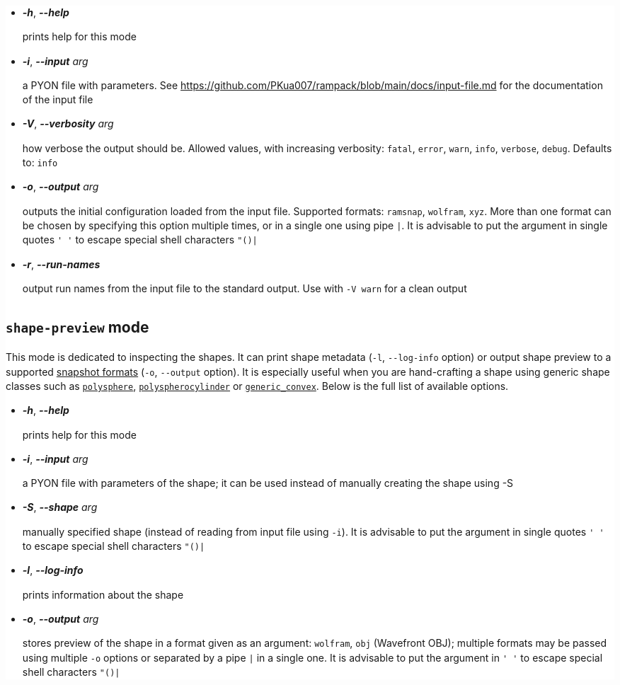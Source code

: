 [//]: # (start preview)
[//]: # (This is automatically generated block, do not edit!!!)

* ***-h***, ***--help***

  prints help for this mode

* ***-i***, ***--input*** *arg*

  a PYON file with parameters. See https://github.com/PKua007/rampack/blob/main/docs/input-file.md for the documentation of the input file

* ***-V***, ***--verbosity*** *arg*

  how verbose the output should be. Allowed values, with increasing verbosity: `fatal`, `error`, `warn`, `info`, `verbose`, `debug`. Defaults to: `info`

* ***-o***, ***--output*** *arg*

  outputs the initial configuration loaded from the input file. Supported formats: `ramsnap`, `wolfram`, `xyz`. More than one format can be chosen by specifying this option multiple times, or in a single one using pipe `|`. It is advisable to put the argument in single quotes `' '` to escape special shell characters `"()|`

* ***-r***, ***--run-names***

  output run names from the input file to the standard output. Use with `-V warn` for a clean output

[//]: # (end preview)


## `shape-preview` mode

This mode is dedicated to inspecting the shapes. It can print shape metadata (`-l`, `--log-info` option) or output
shape preview to a supported [snapshot formats](output-formats.md#snapshot-formats) (`-o`, `--output` option). It is
especially useful when you are hand-crafting a shape using generic shape classes such as
[`polysphere`](shapes.md#class-polysphere), [`polyspherocylinder`](shapes.md#class-polyspherocylinder) or
[`generic_convex`](shapes.md#class-generic_convex). Below is the full list of available options.

[//]: # (start shape-preview)
[//]: # (This is automatically generated block, do not edit!!!)

* ***-h***, ***--help***

  prints help for this mode

* ***-i***, ***--input*** *arg*

  a PYON file with parameters of the shape; it can be used instead of manually creating the shape using -S

* ***-S***, ***--shape*** *arg*

  manually specified shape (instead of reading from input file using `-i`). It is advisable to put the argument in single quotes `' '` to escape special shell characters `"()|`

* ***-l***, ***--log-info***

  prints information about the shape

* ***-o***, ***--output*** *arg*

  stores preview of the shape in a format given as an argument: `wolfram`, `obj` (Wavefront OBJ); multiple formats may be passed using multiple `-o` options or separated by a pipe `|` in a single one. It is advisable to put the argument in `' '` to escape special shell characters `"()|`


[//]: # (start casino)
[//]: # (end casino)
[//]: # (end shape-preview)
[//]: # (start trajectory)
[//]: # (end trajectory)